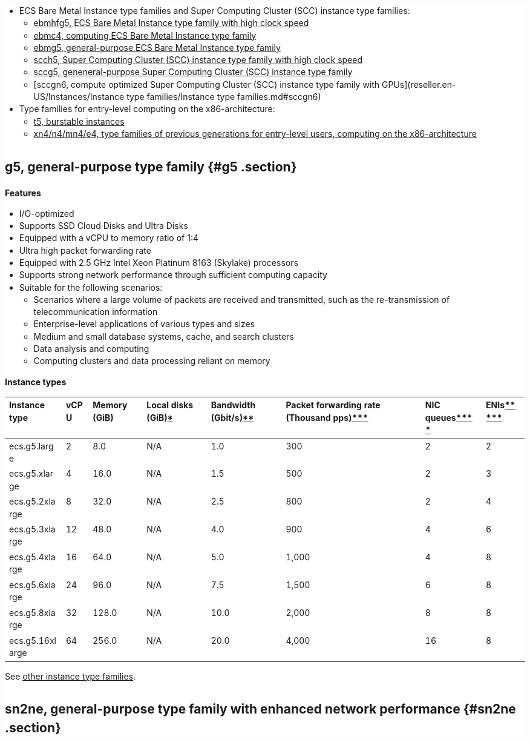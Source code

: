 -   ECS Bare Metal Instance type families and Super Computing Cluster \(SCC\) instance type families:
    -   [ebmhfg5, ECS Bare Metal Instance type family with high clock speed](#)
    -   [ebmc4, computing ECS Bare Metal Instance type family](#)
    -   [ebmg5, general-purpose ECS Bare Metal Instance type family](#)
    -   [scch5, Super Computing Cluster \(SCC\) instance type family with high clock speed](#)
    -   [sccg5, geneneral-purpose Super Computing Cluster \(SCC\) instance type family](#)
    -   [sccgn6, compute optimized Super Computing Cluster \(SCC\) instance type family with GPUs](reseller.en-US/Instances/Instance type families/Instance type families.md#sccgn6)
-   Type families for entry-level computing on the x86-architecture:
    -   [t5, burstable instances](#)
    -   [xn4/n4/mn4/e4, type families of previous generations for entry-level users, computing on the x86-architecture](#)

## g5, general-purpose type family {#g5 .section}

**Features**

-   I/O-optimized
-   Supports SSD Cloud Disks and Ultra Disks
-   Equipped with a vCPU to memory ratio of 1:4
-   Ultra high packet forwarding rate
-   Equipped with 2.5 GHz Intel Xeon Platinum 8163 \(Skylake\) processors
-   Supports strong network performance through sufficient computing capacity
-   Suitable for the following scenarios:
    -   Scenarios where a large volume of packets are received and transmitted, such as the re-transmission of telecommunication information
    -   Enterprise-level applications of various types and sizes
    -   Medium and small database systems, cache, and search clusters
    -   Data analysis and computing
    -   Computing clusters and data processing reliant on memory

**Instance types**

|Instance type |vCPU|Memory \(GiB\) |Local disks \(GiB\)[\*](#)|Bandwidth \(Gbit/s\)[\*\*](#)|Packet forwarding rate \(Thousand pps\)[\*\*\*](#)|NIC queues[\*\*\*\*](#)|ENIs[\*\*\*\*\*](#)|
|:-------------|:---|:--------------|:-------------------------|:----------------------------|:-------------------------------------------------|:----------------------|:------------------|
|ecs.g5.large|2|8.0|N/A|1.0|300|2|2|
|ecs.g5.xlarge|4|16.0|N/A|1.5|500|2|3|
|ecs.g5.2xlarge|8|32.0|N/A |2.5|800|2|4|
|ecs.g5.3xlarge|12|48.0|N/A|4.0|900|4|6|
|ecs.g5.4xlarge|16|64.0|N/A|5.0|1,000|4|8|
|ecs.g5.6xlarge|24|96.0|N/A|7.5|1,500|6|8|
|ecs.g5.8xlarge|32|128.0|N/A|10.0|2,000|8|8|
|ecs.g5.16xlarge|64|256.0|N/A|20.0|4,000|16|8|

See [other instance type families](#).

## sn2ne, general-purpose type family with enhanced network performance {#sn2ne .section}
